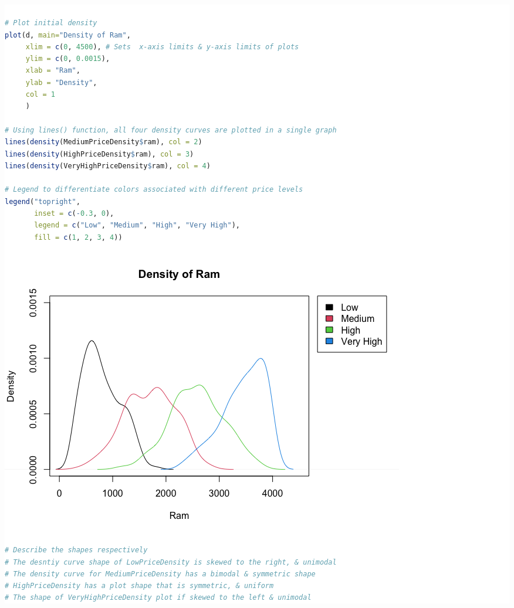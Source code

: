 ``` r

# Plot initial density
plot(d, main="Density of Ram",
     xlim = c(0, 4500), # Sets  x-axis limits & y-axis limits of plots
     ylim = c(0, 0.0015),
     xlab = "Ram",
     ylab = "Density",
     col = 1
     )

# Using lines() function, all four density curves are plotted in a single graph
lines(density(MediumPriceDensity$ram), col = 2)
lines(density(HighPriceDensity$ram), col = 3)
lines(density(VeryHighPriceDensity$ram), col = 4)

# Legend to differentiate colors associated with different price levels 
legend("topright",
       inset = c(-0.3, 0),
       legend = c("Low", "Medium", "High", "Very High"),
       fill = c(1, 2, 3, 4))
```

![](Title_files/figure-gfm/unnamed-chunk-8-1.png)

``` r
# Describe the shapes respectively
# The desntiy curve shape of LowPriceDensity is skewed to the right, & unimodal
# The density curve for MediumPriceDensity has a bimodal & symmetric shape  
# HighPriceDensity has a plot shape that is symmetric, & uniform 
# The shape of VeryHighPriceDensity plot if skewed to the left & unimodal 
```
